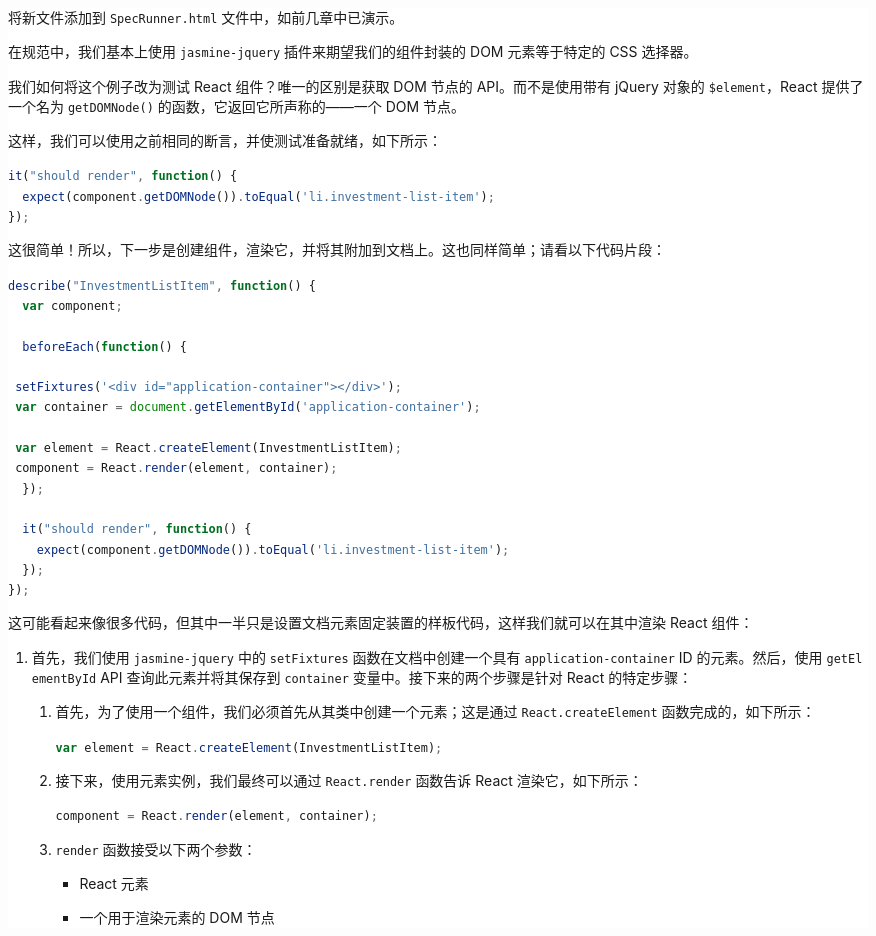 将新文件添加到 `SpecRunner.html` 文件中，如前几章中已演示。

在规范中，我们基本上使用 `jasmine-jquery` 插件来期望我们的组件封装的 DOM 元素等于特定的 CSS 选择器。

我们如何将这个例子改为测试 React 组件？唯一的区别是获取 DOM 节点的 API。而不是使用带有 jQuery 对象的 `$element`，React 提供了一个名为 `getDOMNode()` 的函数，它返回它所声称的——一个 DOM 节点。

这样，我们可以使用之前相同的断言，并使测试准备就绪，如下所示：

```js
it("should render", function() {
  expect(component.getDOMNode()).toEqual('li.investment-list-item');
});
```

这很简单！所以，下一步是创建组件，渲染它，并将其附加到文档上。这也同样简单；请看以下代码片段：

```js
describe("InvestmentListItem", function() {
  var component;

  beforeEach(function() {

 setFixtures('<div id="application-container"></div>');
 var container = document.getElementById('application-container');

 var element = React.createElement(InvestmentListItem);
 component = React.render(element, container);
  });

  it("should render", function() {
    expect(component.getDOMNode()).toEqual('li.investment-list-item');
  });
});
```

这可能看起来像很多代码，但其中一半只是设置文档元素固定装置的样板代码，这样我们就可以在其中渲染 React 组件：

1.  首先，我们使用 `jasmine-jquery` 中的 `setFixtures` 函数在文档中创建一个具有 `application-container` ID 的元素。然后，使用 `getElementById` API 查询此元素并将其保存到 `container` 变量中。接下来的两个步骤是针对 React 的特定步骤：

    1.  首先，为了使用一个组件，我们必须首先从其类中创建一个元素；这是通过 `React.createElement` 函数完成的，如下所示：

        ```js
        var element = React.createElement(InvestmentListItem);
        ```

    1.  接下来，使用元素实例，我们最终可以通过 `React.render` 函数告诉 React 渲染它，如下所示：

        ```js
        component = React.render(element, container);
        ```

    1.  `render` 函数接受以下两个参数：

        +   React 元素

        +   一个用于渲染元素的 DOM 节点
